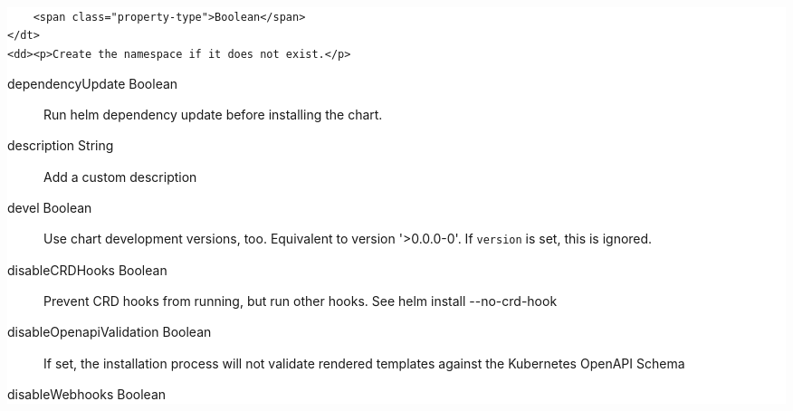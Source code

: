         <span class="property-type">Boolean</span>
    </dt>
    <dd><p>Create the namespace if it does not exist.</p>
</dd><dt class="property-optional"
            title="Optional">
        <span id="dependencyupdate_java">
<a data-swiftype-name="resource-property" data-swiftype-type="text" href="#dependencyupdate_java" style="color: inherit; text-decoration: inherit;">dependency<wbr>Update</a>
</span>
        <span class="property-indicator"></span>
        <span class="property-type">Boolean</span>
    </dt>
    <dd><p>Run helm dependency update before installing the chart.</p>
</dd><dt class="property-optional"
            title="Optional">
        <span id="description_java">
<a data-swiftype-name="resource-property" data-swiftype-type="text" href="#description_java" style="color: inherit; text-decoration: inherit;">description</a>
</span>
        <span class="property-indicator"></span>
        <span class="property-type">String</span>
    </dt>
    <dd><p>Add a custom description</p>
</dd><dt class="property-optional"
            title="Optional">
        <span id="devel_java">
<a data-swiftype-name="resource-property" data-swiftype-type="text" href="#devel_java" style="color: inherit; text-decoration: inherit;">devel</a>
</span>
        <span class="property-indicator"></span>
        <span class="property-type">Boolean</span>
    </dt>
    <dd><p>Use chart development versions, too. Equivalent to version '&gt;0.0.0-0'. If <code>version</code> is set, this is ignored.</p>
</dd><dt class="property-optional"
            title="Optional">
        <span id="disablecrdhooks_java">
<a data-swiftype-name="resource-property" data-swiftype-type="text" href="#disablecrdhooks_java" style="color: inherit; text-decoration: inherit;">disable<wbr>CRDHooks</a>
</span>
        <span class="property-indicator"></span>
        <span class="property-type">Boolean</span>
    </dt>
    <dd><p>Prevent CRD hooks from running, but run other hooks.  See helm install --no-crd-hook</p>
</dd><dt class="property-optional"
            title="Optional">
        <span id="disableopenapivalidation_java">
<a data-swiftype-name="resource-property" data-swiftype-type="text" href="#disableopenapivalidation_java" style="color: inherit; text-decoration: inherit;">disable<wbr>Openapi<wbr>Validation</a>
</span>
        <span class="property-indicator"></span>
        <span class="property-type">Boolean</span>
    </dt>
    <dd><p>If set, the installation process will not validate rendered templates against the Kubernetes OpenAPI Schema</p>
</dd><dt class="property-optional"
            title="Optional">
        <span id="disablewebhooks_java">
<a data-swiftype-name="resource-property" data-swiftype-type="text" href="#disablewebhooks_java" style="color: inherit; text-decoration: inherit;">disable<wbr>Webhooks</a>
</span>
        <span class="property-indicator"></span>
        <span class="property-type">Boolean</span>
    </dt>